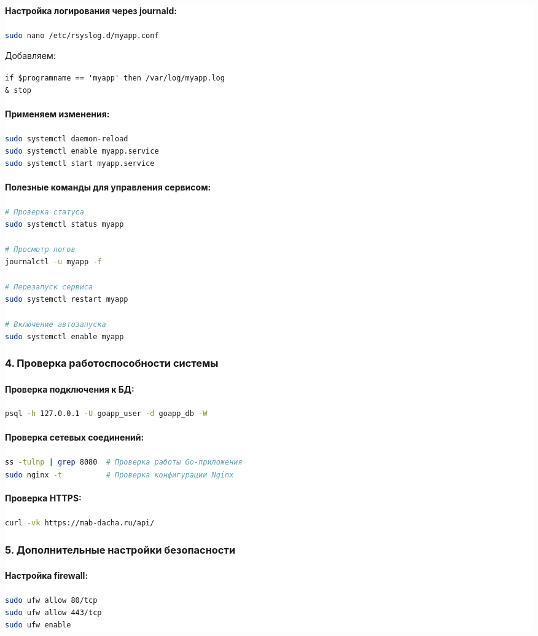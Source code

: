 #### Настройка логирования через journald:
```bash
sudo nano /etc/rsyslog.d/myapp.conf
```
Добавляем:
```
if $programname == 'myapp' then /var/log/myapp.log
& stop
```

#### Применяем изменения:
```bash
sudo systemctl daemon-reload
sudo systemctl enable myapp.service
sudo systemctl start myapp.service
```

#### Полезные команды для управления сервисом:
```bash
# Проверка статуса
sudo systemctl status myapp

# Просмотр логов
journalctl -u myapp -f

# Перезапуск сервиса
sudo systemctl restart myapp

# Включение автозапуска
sudo systemctl enable myapp
```

### 4. Проверка работоспособности системы

#### Проверка подключения к БД:
```bash
psql -h 127.0.0.1 -U goapp_user -d goapp_db -W
```

#### Проверка сетевых соединений:
```bash
ss -tulnp | grep 8080  # Проверка работы Go-приложения
sudo nginx -t          # Проверка конфигурации Nginx
```

#### Проверка HTTPS:
```bash
curl -vk https://mab-dacha.ru/api/
```

### 5. Дополнительные настройки безопасности

#### Настройка firewall:
```bash
sudo ufw allow 80/tcp
sudo ufw allow 443/tcp
sudo ufw enable
```
